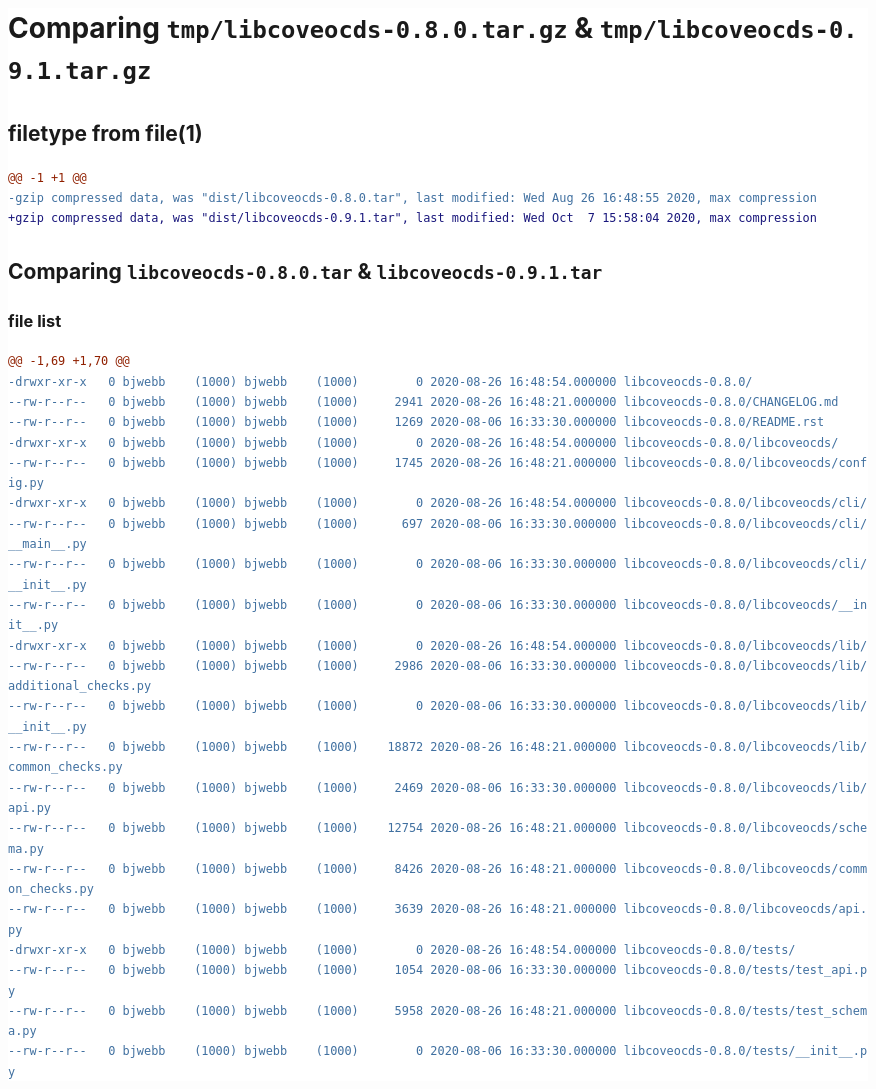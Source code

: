 # Comparing `tmp/libcoveocds-0.8.0.tar.gz` & `tmp/libcoveocds-0.9.1.tar.gz`

## filetype from file(1)

```diff
@@ -1 +1 @@
-gzip compressed data, was "dist/libcoveocds-0.8.0.tar", last modified: Wed Aug 26 16:48:55 2020, max compression
+gzip compressed data, was "dist/libcoveocds-0.9.1.tar", last modified: Wed Oct  7 15:58:04 2020, max compression
```

## Comparing `libcoveocds-0.8.0.tar` & `libcoveocds-0.9.1.tar`

### file list

```diff
@@ -1,69 +1,70 @@
-drwxr-xr-x   0 bjwebb    (1000) bjwebb    (1000)        0 2020-08-26 16:48:54.000000 libcoveocds-0.8.0/
--rw-r--r--   0 bjwebb    (1000) bjwebb    (1000)     2941 2020-08-26 16:48:21.000000 libcoveocds-0.8.0/CHANGELOG.md
--rw-r--r--   0 bjwebb    (1000) bjwebb    (1000)     1269 2020-08-06 16:33:30.000000 libcoveocds-0.8.0/README.rst
-drwxr-xr-x   0 bjwebb    (1000) bjwebb    (1000)        0 2020-08-26 16:48:54.000000 libcoveocds-0.8.0/libcoveocds/
--rw-r--r--   0 bjwebb    (1000) bjwebb    (1000)     1745 2020-08-26 16:48:21.000000 libcoveocds-0.8.0/libcoveocds/config.py
-drwxr-xr-x   0 bjwebb    (1000) bjwebb    (1000)        0 2020-08-26 16:48:54.000000 libcoveocds-0.8.0/libcoveocds/cli/
--rw-r--r--   0 bjwebb    (1000) bjwebb    (1000)      697 2020-08-06 16:33:30.000000 libcoveocds-0.8.0/libcoveocds/cli/__main__.py
--rw-r--r--   0 bjwebb    (1000) bjwebb    (1000)        0 2020-08-06 16:33:30.000000 libcoveocds-0.8.0/libcoveocds/cli/__init__.py
--rw-r--r--   0 bjwebb    (1000) bjwebb    (1000)        0 2020-08-06 16:33:30.000000 libcoveocds-0.8.0/libcoveocds/__init__.py
-drwxr-xr-x   0 bjwebb    (1000) bjwebb    (1000)        0 2020-08-26 16:48:54.000000 libcoveocds-0.8.0/libcoveocds/lib/
--rw-r--r--   0 bjwebb    (1000) bjwebb    (1000)     2986 2020-08-06 16:33:30.000000 libcoveocds-0.8.0/libcoveocds/lib/additional_checks.py
--rw-r--r--   0 bjwebb    (1000) bjwebb    (1000)        0 2020-08-06 16:33:30.000000 libcoveocds-0.8.0/libcoveocds/lib/__init__.py
--rw-r--r--   0 bjwebb    (1000) bjwebb    (1000)    18872 2020-08-26 16:48:21.000000 libcoveocds-0.8.0/libcoveocds/lib/common_checks.py
--rw-r--r--   0 bjwebb    (1000) bjwebb    (1000)     2469 2020-08-06 16:33:30.000000 libcoveocds-0.8.0/libcoveocds/lib/api.py
--rw-r--r--   0 bjwebb    (1000) bjwebb    (1000)    12754 2020-08-26 16:48:21.000000 libcoveocds-0.8.0/libcoveocds/schema.py
--rw-r--r--   0 bjwebb    (1000) bjwebb    (1000)     8426 2020-08-26 16:48:21.000000 libcoveocds-0.8.0/libcoveocds/common_checks.py
--rw-r--r--   0 bjwebb    (1000) bjwebb    (1000)     3639 2020-08-26 16:48:21.000000 libcoveocds-0.8.0/libcoveocds/api.py
-drwxr-xr-x   0 bjwebb    (1000) bjwebb    (1000)        0 2020-08-26 16:48:54.000000 libcoveocds-0.8.0/tests/
--rw-r--r--   0 bjwebb    (1000) bjwebb    (1000)     1054 2020-08-06 16:33:30.000000 libcoveocds-0.8.0/tests/test_api.py
--rw-r--r--   0 bjwebb    (1000) bjwebb    (1000)     5958 2020-08-26 16:48:21.000000 libcoveocds-0.8.0/tests/test_schema.py
--rw-r--r--   0 bjwebb    (1000) bjwebb    (1000)        0 2020-08-06 16:33:30.000000 libcoveocds-0.8.0/tests/__init__.py
```